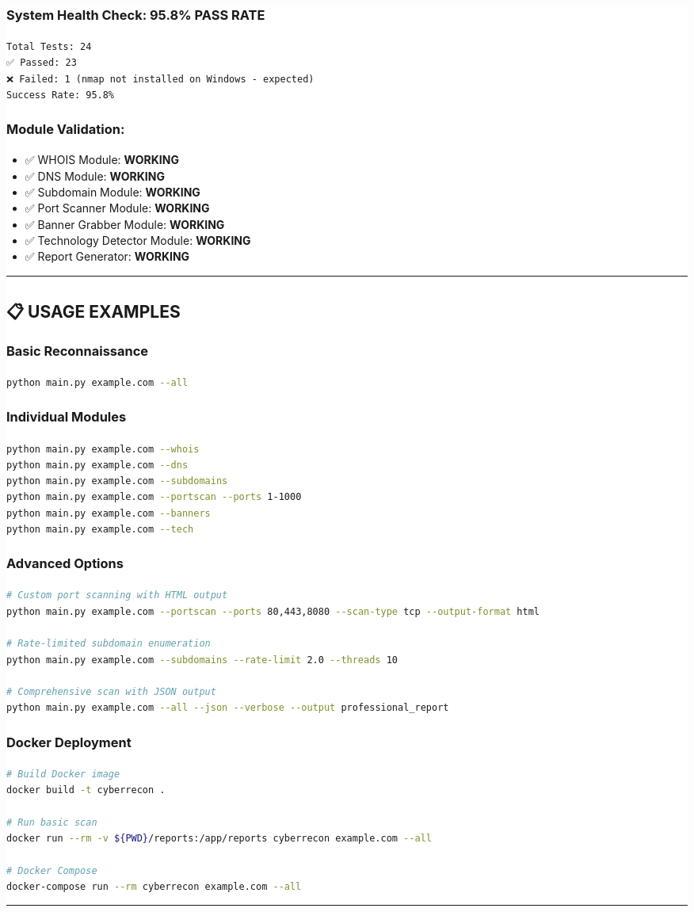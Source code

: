 ### System Health Check: **95.8% PASS RATE**
```
Total Tests: 24
✅ Passed: 23
❌ Failed: 1 (nmap not installed on Windows - expected)
Success Rate: 95.8%
```

### Module Validation:
- ✅ WHOIS Module: **WORKING**
- ✅ DNS Module: **WORKING**
- ✅ Subdomain Module: **WORKING**
- ✅ Port Scanner Module: **WORKING**
- ✅ Banner Grabber Module: **WORKING**
- ✅ Technology Detector Module: **WORKING**
- ✅ Report Generator: **WORKING**

---

## 📋 **USAGE EXAMPLES**

### Basic Reconnaissance
```bash
python main.py example.com --all
```

### Individual Modules
```bash
python main.py example.com --whois
python main.py example.com --dns
python main.py example.com --subdomains
python main.py example.com --portscan --ports 1-1000
python main.py example.com --banners
python main.py example.com --tech
```

### Advanced Options
```bash
# Custom port scanning with HTML output
python main.py example.com --portscan --ports 80,443,8080 --scan-type tcp --output-format html

# Rate-limited subdomain enumeration
python main.py example.com --subdomains --rate-limit 2.0 --threads 10

# Comprehensive scan with JSON output
python main.py example.com --all --json --verbose --output professional_report
```

### Docker Deployment
```bash
# Build Docker image
docker build -t cyberrecon .

# Run basic scan
docker run --rm -v ${PWD}/reports:/app/reports cyberrecon example.com --all

# Docker Compose
docker-compose run --rm cyberrecon example.com --all
```

---